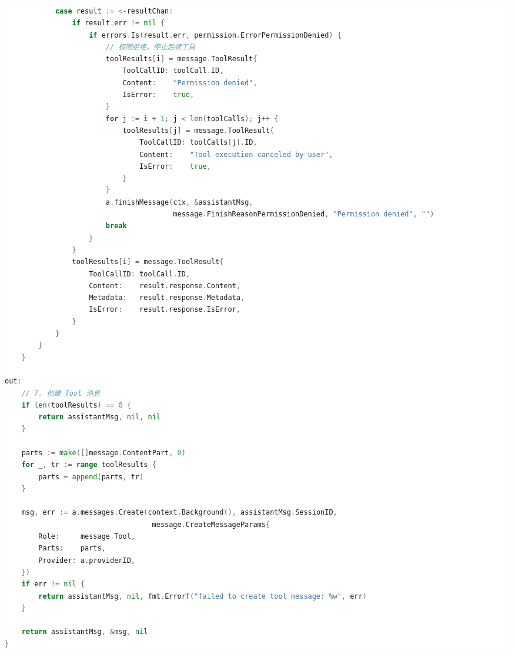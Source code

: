 ```go
            case result := <-resultChan:
                if result.err != nil {
                    if errors.Is(result.err, permission.ErrorPermissionDenied) {
                        // 权限拒绝，停止后续工具
                        toolResults[i] = message.ToolResult{
                            ToolCallID: toolCall.ID,
                            Content:    "Permission denied",
                            IsError:    true,
                        }
                        for j := i + 1; j < len(toolCalls); j++ {
                            toolResults[j] = message.ToolResult{
                                ToolCallID: toolCalls[j].ID,
                                Content:    "Tool execution canceled by user",
                                IsError:    true,
                            }
                        }
                        a.finishMessage(ctx, &assistantMsg, 
                                        message.FinishReasonPermissionDenied, "Permission denied", "")
                        break
                    }
                }
                toolResults[i] = message.ToolResult{
                    ToolCallID: toolCall.ID,
                    Content:    result.response.Content,
                    Metadata:   result.response.Metadata,
                    IsError:    result.response.IsError,
                }
            }
        }
    }
    
out:
    // 7. 创建 Tool 消息
    if len(toolResults) == 0 {
        return assistantMsg, nil, nil
    }
    
    parts := make([]message.ContentPart, 0)
    for _, tr := range toolResults {
        parts = append(parts, tr)
    }
    
    msg, err := a.messages.Create(context.Background(), assistantMsg.SessionID, 
                                   message.CreateMessageParams{
        Role:     message.Tool,
        Parts:    parts,
        Provider: a.providerID,
    })
    if err != nil {
        return assistantMsg, nil, fmt.Errorf("failed to create tool message: %w", err)
    }
    
    return assistantMsg, &msg, nil
}
```
